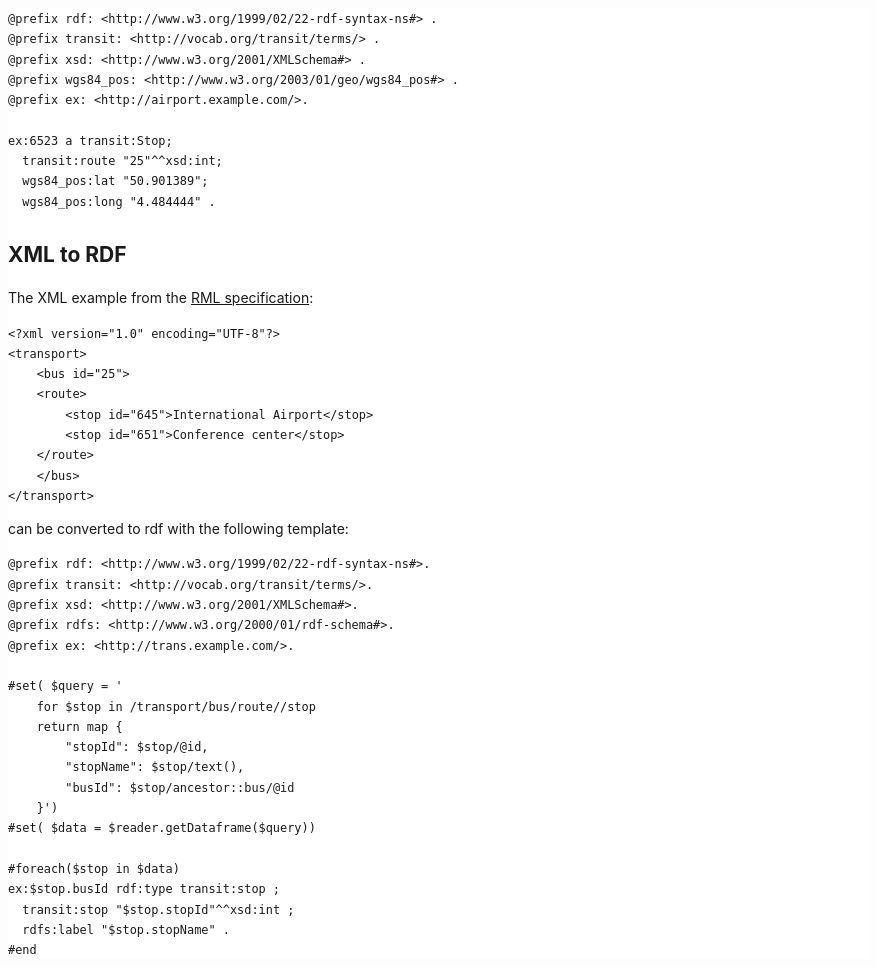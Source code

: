 ``` {.ttl}
@prefix rdf: <http://www.w3.org/1999/02/22-rdf-syntax-ns#> .
@prefix transit: <http://vocab.org/transit/terms/> .
@prefix xsd: <http://www.w3.org/2001/XMLSchema#> .
@prefix wgs84_pos: <http://www.w3.org/2003/01/geo/wgs84_pos#> .
@prefix ex: <http://airport.example.com/>.

ex:6523 a transit:Stop;
  transit:route "25"^^xsd:int;
  wgs84_pos:lat "50.901389";
  wgs84_pos:long "4.484444" .
```

XML to RDF
----------

The XML example from the [RML
specification](https://rml.io/specs/rml/#example-XML):

``` {.xml}
<?xml version="1.0" encoding="UTF-8"?>
<transport>
    <bus id="25">
    <route>
        <stop id="645">International Airport</stop>
        <stop id="651">Conference center</stop>
    </route>
    </bus>
</transport>
```

can be converted to rdf with the following template:

``` {.vtl}
@prefix rdf: <http://www.w3.org/1999/02/22-rdf-syntax-ns#>.
@prefix transit: <http://vocab.org/transit/terms/>.
@prefix xsd: <http://www.w3.org/2001/XMLSchema#>.
@prefix rdfs: <http://www.w3.org/2000/01/rdf-schema#>.
@prefix ex: <http://trans.example.com/>.

#set( $query = '
    for $stop in /transport/bus/route//stop
    return map {
        "stopId": $stop/@id,
        "stopName": $stop/text(),
        "busId": $stop/ancestor::bus/@id
    }')
#set( $data = $reader.getDataframe($query))

#foreach($stop in $data)
ex:$stop.busId rdf:type transit:stop ;
  transit:stop "$stop.stopId"^^xsd:int ;
  rdfs:label "$stop.stopName" .
#end
```
